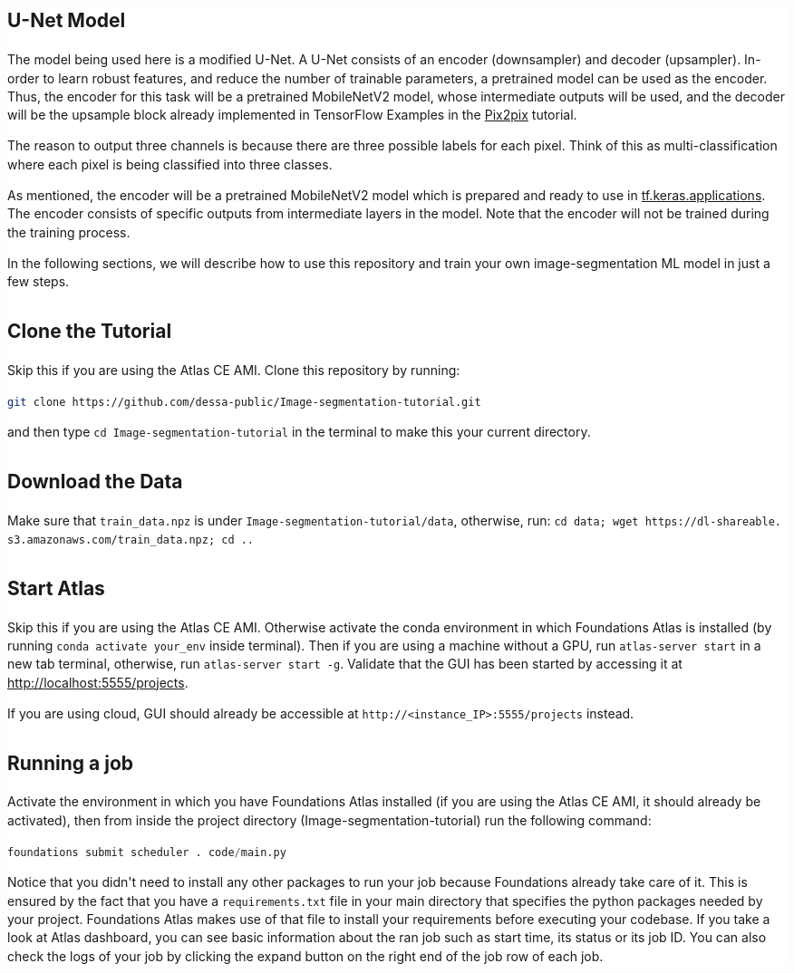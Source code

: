 ## U-Net Model

The model being used here is a modified U-Net. A U-Net consists of an encoder (downsampler) and decoder (upsampler). In-order to learn robust features, and reduce the number of trainable parameters, a pretrained model can be used as the encoder. Thus, the encoder for this task will be a pretrained MobileNetV2 model, whose intermediate outputs will be used, and the decoder will be the upsample block already implemented in TensorFlow Examples in the [Pix2pix](https://github.com/tensorflow/examples/blob/master/tensorflow_examples/models/pix2pix/pix2pix.py) tutorial.
 
The reason to output three channels is because there are three possible labels for each pixel. Think of this as multi-classification where each pixel is being classified into three classes.

As mentioned, the encoder will be a pretrained MobileNetV2 model which is prepared and ready to use in [tf.keras.applications](https://www.tensorflow.org/versions/r2.0/api_docs/python/tf/keras/applications). The encoder consists of specific outputs from intermediate layers in the model. Note that the encoder will not be trained during the training process.

In the following sections, we will describe how to use this repository and train your own image-segmentation ML model in just a few steps.
## Clone the Tutorial

Skip this if you are using the Atlas CE AMI. Clone this repository by running:
```bash
git clone https://github.com/dessa-public/Image-segmentation-tutorial.git
```
and then type `cd Image-segmentation-tutorial` in the terminal to make this your current directory.

## Download the Data
Make sure that `train_data.npz` is under `Image-segmentation-tutorial/data`, otherwise, run:
```cd data; wget https://dl-shareable.s3.amazonaws.com/train_data.npz; cd ..```

## Start Atlas

Skip this if you are using the Atlas CE AMI. Otherwise activate the conda environment in which Foundations Atlas is installed (by running `conda activate your_env` inside terminal). Then if you are using a machine without a GPU, run `atlas-server start` in a new tab terminal, otherwise, run `atlas-server start -g`. Validate that the GUI has been started by accessing it at <a target="_blank" href="http://localhost:5555/projects">http://localhost:5555/projects</a>. 

If you are using cloud, GUI should already be accessible at `http://<instance_IP>:5555/projects` instead.

## Running a job

Activate the environment in which you have Foundations Atlas installed (if you are using the Atlas CE AMI, it should already be activated), then from inside the project directory (Image-segmentation-tutorial) run the following command:
```python
foundations submit scheduler . code/main.py
```
Notice that you didn't need to install any other packages to run your job because Foundations already take care of it. This is ensured by the fact that you have a `requirements.txt` file in your main directory that specifies the python packages needed by your project. Foundations Atlas makes use of that file to install your requirements before executing your codebase. If you take a look at Atlas dashboard, you can see basic information about the ran job such as start time, its status or its job ID. You can also check the logs of your job by clicking the expand button on the right end of the job row of each job.
